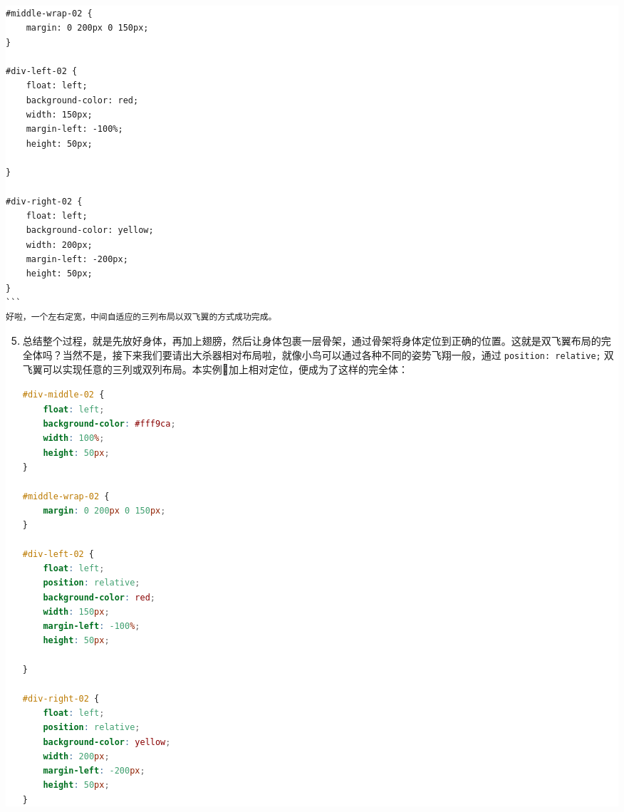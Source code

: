 	#middle-wrap-02 {
	    margin: 0 200px 0 150px;
	}
	
	#div-left-02 {
	    float: left;
	    background-color: red;
	    width: 150px;
	    margin-left: -100%;
	    height: 50px;
	
	}
	
	#div-right-02 {
	    float: left;
	    background-color: yellow;
	    width: 200px;
	    margin-left: -200px;
	    height: 50px;
	}
	```
	好啦，一个左右定宽，中间自适应的三列布局以双飞翼的方式成功完成。

5. 总结整个过程，就是先放好身体，再加上翅膀，然后让身体包裹一层骨架，通过骨架将身体定位到正确的位置。这就是双飞翼布局的完全体吗？当然不是，接下来我们要请出大杀器相对布局啦，就像小鸟可以通过各种不同的姿势飞翔一般，通过 `position: relative;` 双飞翼可以实现任意的三列或双列布局。本实例加上相对定位，便成为了这样的完全体：

	``` css
	#div-middle-02 {
	    float: left;
	    background-color: #fff9ca;
	    width: 100%;
	    height: 50px;
	}
	
	#middle-wrap-02 {
	    margin: 0 200px 0 150px;
	}
	
	#div-left-02 {
	    float: left;
	    position: relative;
	    background-color: red;
	    width: 150px;
	    margin-left: -100%;
	    height: 50px;
	
	}
	
	#div-right-02 {
	    float: left;
	    position: relative;
	    background-color: yellow;
	    width: 200px;
	    margin-left: -200px;
	    height: 50px;
	}
	```
